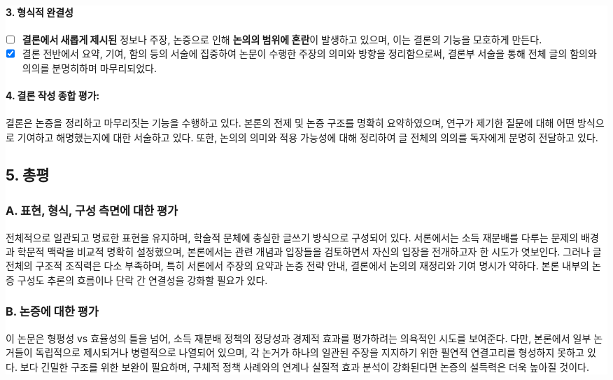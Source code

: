 #### **3. 형식적 완결성** 
- [ ] **결론에서 새롭게 제시된** 정보나 주장, 논증으로 인해 **논의의 범위에 혼란**이 발생하고 있으며, 이는 결론의 기능을 모호하게 만든다.  
- [x] 결론 전반에서 요약, 기여, 함의 등의 서술에 집중하여 논문이 수행한 주장의 의미와 방향을 정리함으로써, 결론부 서술을 통해 전체 글의 함의와 의의를 분명히하며 마무리되었다.

#### **4. 결론 작성 종합 평가**: 
결론은 논증을 정리하고 마무리짓는 기능을 수행하고 있다. 본론의 전제 및 논증 구조를 명확히 요약하였으며, 연구가 제기한 질문에 대해 어떤 방식으로 기여하고 해명했는지에 대한 서술하고 있다. 또한, 논의의 의미와 적용 가능성에 대해 정리하여 글 전체의 의의를 독자에게 분명히 전달하고 있다. 

## 5. 총평

### A. 표현, 형식, 구성 측면에 대한 평가

전체적으로 일관되고 명료한 표현을 유지하며, 학술적 문체에 충실한 글쓰기 방식으로 구성되어 있다. 서론에서는 소득 재분배를 다루는 문제의 배경과 학문적 맥락을 비교적 명확히 설정했으며, 본론에서는 관련 개념과 입장들을 검토하면서 자신의 입장을 전개하고자 한 시도가 엿보인다. 그러나 글 전체의 구조적 조직력은 다소 부족하며, 특히 서론에서 주장의 요약과 논증 전략 안내, 결론에서 논의의 재정리와 기여 명시가 약하다. 본론 내부의 논증 구성도 추론의 흐름이나 단락 간 연결성을 강화할 필요가 있다.

### B. 논증에 대한 평가

이 논문은 형평성 vs 효율성의 틀을 넘어, 소득 재분배 정책의 정당성과 경제적 효과를 평가하려는 의욕적인 시도를 보여준다. 다만, 본론에서 일부 논거들이 독립적으로 제시되거나 병렬적으로 나열되어 있으며, 각 논거가 하나의 일관된 주장을 지지하기 위한 필연적 연결고리를 형성하지 못하고 있다. 보다 긴밀한 구조를 위한 보완이 필요하며, 구체적 정책 사례와의 연계나 실질적 효과 분석이 강화된다면 논증의 설득력은 더욱 높아질 것이다.
